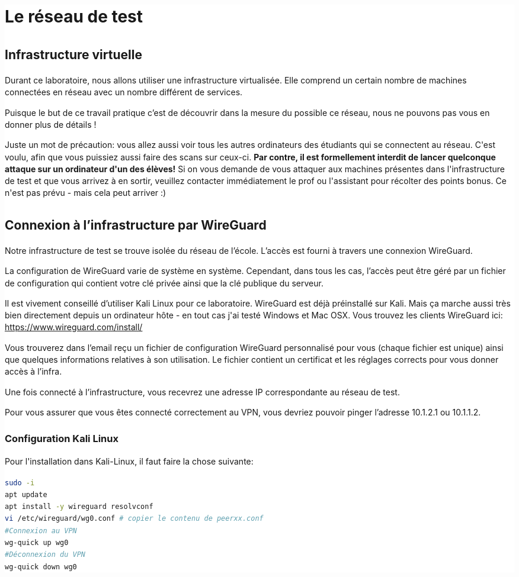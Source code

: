 # Le réseau de test

## Infrastructure virtuelle 
Durant ce laboratoire, nous allons utiliser une infrastructure virtualisée. Elle comprend un certain nombre de machines connectées en réseau avec un nombre différent de services.

Puisque le but de ce travail pratique c’est de découvrir dans la mesure du possible ce réseau, nous ne pouvons pas vous en donner plus de détails ! 

Juste un mot de précaution: vous allez aussi voir tous les autres ordinateurs des étudiants qui se connectent au réseau.
C'est voulu, afin que vous puissiez aussi faire des scans sur ceux-ci.
**Par contre, il est formellement interdit de lancer quelconque attaque sur un ordinateur d'un des élèves!**
Si on vous demande de vous attaquer aux machines présentes dans l'infrastructure de test et que vous arrivez à en sortir, veuillez contacter immédiatement le prof ou l'assistant pour récolter des points bonus. Ce n'est pas prévu - mais cela peut arriver :)

## Connexion à l’infrastructure par WireGuard

Notre infrastructure de test se trouve isolée du réseau de l’école. L’accès est fourni à travers une connexion WireGuard.

La configuration de WireGuard varie de système en système. Cependant, dans tous les cas, l’accès peut être géré par un fichier de configuration qui contient votre clé privée ainsi que la clé publique du serveur.

Il est vivement conseillé d’utiliser Kali Linux pour ce laboratoire. WireGuard est déjà préinstallé sur Kali.
Mais ça marche aussi très bien directement depuis un ordinateur hôte - en tout cas j'ai testé Windows et Mac OSX.
Vous trouvez les clients WireGuard ici: https://www.wireguard.com/install/

Vous trouverez dans l’email reçu un fichier de configuration WireGuard personnalisé pour vous (chaque fichier est unique) ainsi que quelques informations relatives à son utilisation. Le fichier contient un certificat et les réglages corrects pour vous donner accès à l’infra.

Une fois connecté à l’infrastructure, vous recevrez une adresse IP correspondante au réseau de test.

Pour vous assurer que vous êtes connecté correctement au VPN, vous devriez pouvoir pinger l’adresse 10.1.2.1 ou 10.1.1.2.

### Configuration Kali Linux

Pour l'installation dans Kali-Linux, il faut faire la chose suivante:

```bash
sudo -i
apt update
apt install -y wireguard resolvconf
vi /etc/wireguard/wg0.conf # copier le contenu de peerxx.conf
#Connexion au VPN
wg-quick up wg0
#Déconnexion du VPN
wg-quick down wg0
```
